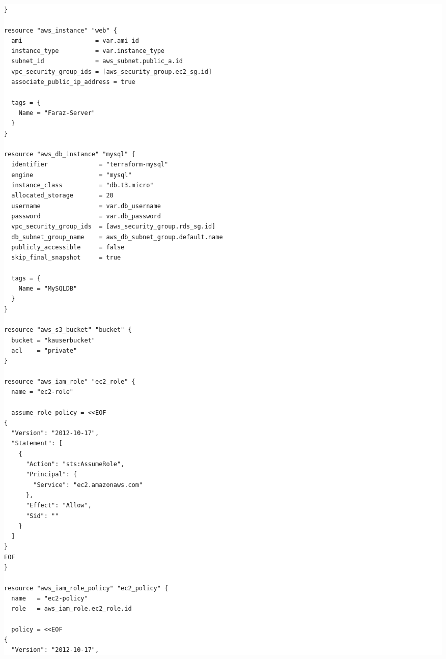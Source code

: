```
}

resource "aws_instance" "web" {
  ami                    = var.ami_id
  instance_type          = var.instance_type
  subnet_id              = aws_subnet.public_a.id
  vpc_security_group_ids = [aws_security_group.ec2_sg.id]
  associate_public_ip_address = true

  tags = {
    Name = "Faraz-Server"
  }
}

resource "aws_db_instance" "mysql" {
  identifier              = "terraform-mysql"
  engine                  = "mysql"
  instance_class          = "db.t3.micro"
  allocated_storage       = 20
  username                = var.db_username
  password                = var.db_password
  vpc_security_group_ids  = [aws_security_group.rds_sg.id]
  db_subnet_group_name    = aws_db_subnet_group.default.name
  publicly_accessible     = false
  skip_final_snapshot     = true

  tags = {
    Name = "MySQLDB"
  }
}

resource "aws_s3_bucket" "bucket" {
  bucket = "kauserbucket"
  acl    = "private"
}

resource "aws_iam_role" "ec2_role" {
  name = "ec2-role"

  assume_role_policy = <<EOF
{
  "Version": "2012-10-17",
  "Statement": [
    {
      "Action": "sts:AssumeRole",
      "Principal": {
        "Service": "ec2.amazonaws.com"
      },
      "Effect": "Allow",
      "Sid": ""
    }
  ]
}
EOF
}

resource "aws_iam_role_policy" "ec2_policy" {
  name   = "ec2-policy"
  role   = aws_iam_role.ec2_role.id

  policy = <<EOF
{
  "Version": "2012-10-17",
```